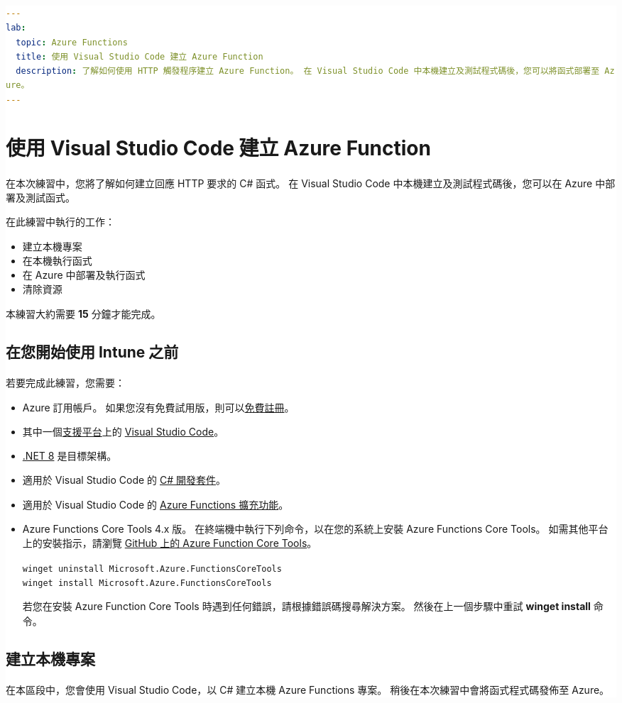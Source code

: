 ```yaml
---
lab:
  topic: Azure Functions
  title: 使用 Visual Studio Code 建立 Azure Function
  description: 了解如何使用 HTTP 觸發程序建立 Azure Function。 在 Visual Studio Code 中本機建立及測試程式碼後，您可以將函式部署至 Azure。
---
```


# 使用 Visual Studio Code 建立 Azure Function

在本次練習中，您將了解如何建立回應 HTTP 要求的 C\# 函式。 在 Visual Studio Code 中本機建立及測試程式碼後，您可以在 Azure 中部署及測試函式。

在此練習中執行的工作：

* 建立本機專案
* 在本機執行函式
* 在 Azure 中部署及執行函式
* 清除資源

本練習大約需要 **15** 分鐘才能完成。

## 在您開始使用 Intune 之前

若要完成此練習，您需要：

* Azure 訂用帳戶。 如果您沒有免費試用版，則可以[免費註冊](https://azure.microsoft.com/)。

* 其中一個[支援平台](https://code.visualstudio.com/docs/supporting/requirements#_platforms)上的 [Visual Studio Code](https://code.visualstudio.com/)。

* [.NET 8](https://dotnet.microsoft.com/en-us/download/dotnet/8.0) 是目標架構。

* 適用於 Visual Studio Code 的 [C# 開發套件](https://marketplace.visualstudio.com/items?itemName=ms-dotnettools.csdevkit)。

* 適用於 Visual Studio Code 的 [Azure Functions 擴充功能](https://marketplace.visualstudio.com/items?itemName=ms-azuretools.vscode-azurefunctions)。

* Azure Functions Core Tools 4.x 版。 在終端機中執行下列命令，以在您的系統上安裝 Azure Functions Core Tools。 如需其他平台上的安裝指示，請瀏覽 [GitHub 上的 Azure Function Core Tools](https://github.com/Azure/azure-functions-core-tools?tab=readme-ov-file#installing)。

    ```
    winget uninstall Microsoft.Azure.FunctionsCoreTools
    winget install Microsoft.Azure.FunctionsCoreTools
    ```

    若您在安裝 Azure Function Core Tools 時遇到任何錯誤，請根據錯誤碼搜尋解決方案。 然後在上一個步驟中重試 **winget install** 命令。

## 建立本機專案

在本區段中，您會使用 Visual Studio Code，以 C# 建立本機 Azure Functions 專案。 稍後在本次練習中會將函式程式碼發佈至 Azure。
